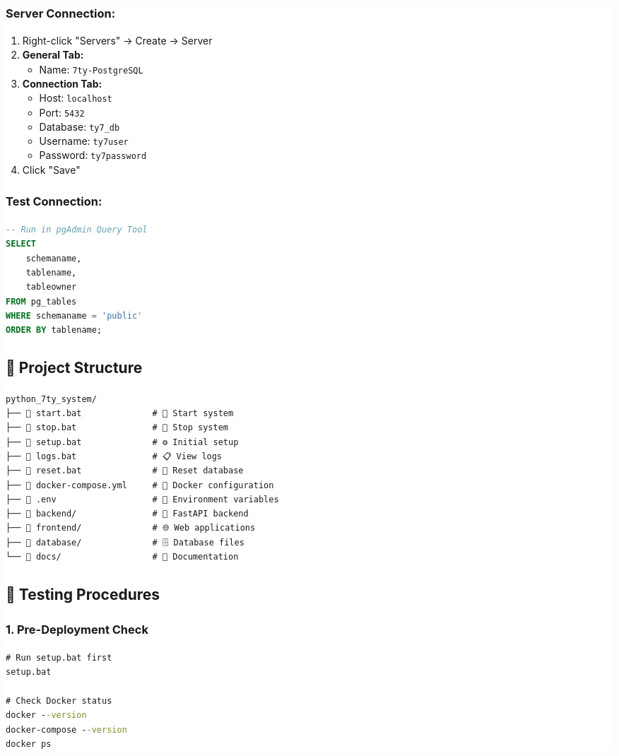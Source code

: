 ### Server Connection:
1. Right-click "Servers" → Create → Server
2. **General Tab:**
   - Name: `7ty-PostgreSQL`
3. **Connection Tab:**
   - Host: `localhost`
   - Port: `5432`
   - Database: `ty7_db`
   - Username: `ty7user`
   - Password: `ty7password`
4. Click "Save"

### Test Connection:
```sql
-- Run in pgAdmin Query Tool
SELECT 
    schemaname,
    tablename,
    tableowner
FROM pg_tables 
WHERE schemaname = 'public'
ORDER BY tablename;
```

## 📁 Project Structure

```
python_7ty_system/
├── 📄 start.bat              # 🚀 Start system
├── 📄 stop.bat               # 🛑 Stop system
├── 📄 setup.bat              # ⚙️ Initial setup
├── 📄 logs.bat               # 📋 View logs
├── 📄 reset.bat              # 🔄 Reset database
├── 📄 docker-compose.yml     # 🐳 Docker configuration
├── 📄 .env                   # 🔐 Environment variables
├── 📂 backend/               # 🐍 FastAPI backend
├── 📂 frontend/              # 🌐 Web applications
├── 📂 database/              # 🗄️ Database files
└── 📂 docs/                  # 📖 Documentation
```

## 🎯 Testing Procedures

### 1. Pre-Deployment Check
```cmd
# Run setup.bat first
setup.bat

# Check Docker status
docker --version
docker-compose --version
docker ps
```
